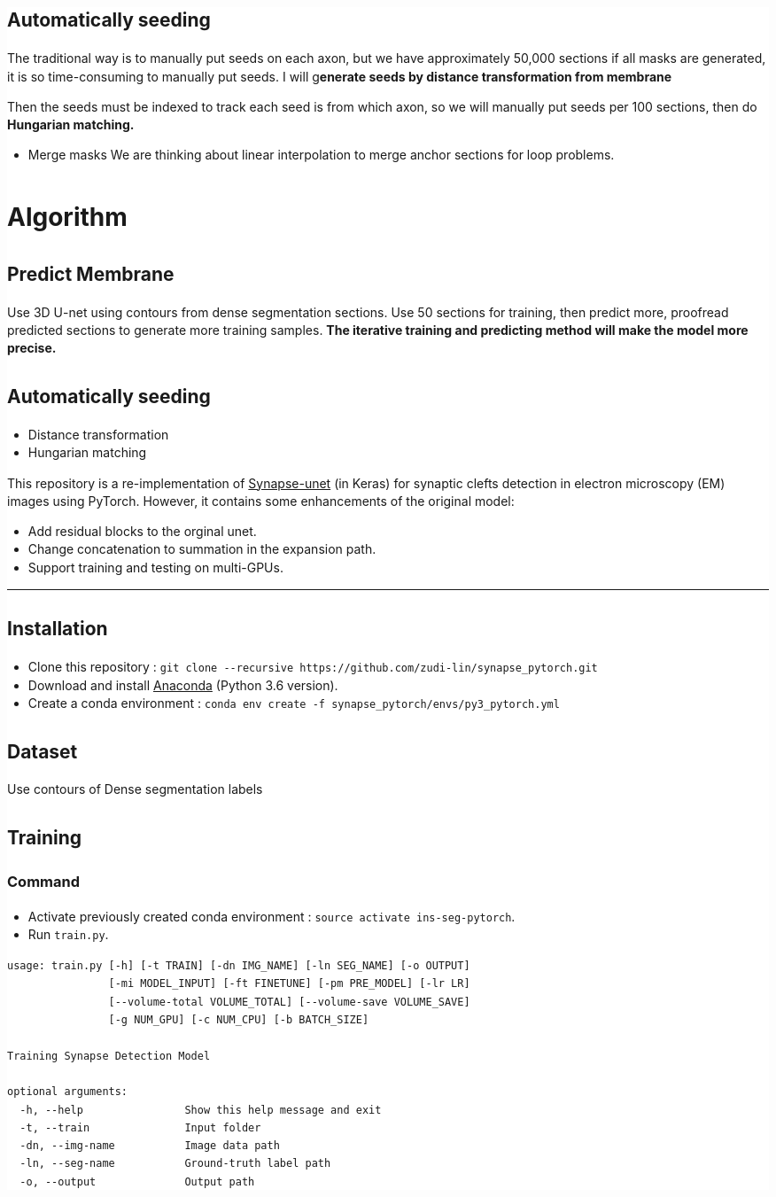 ##  Automatically seeding
The traditional way is to manually put seeds on each axon, but we have approximately 50,000 sections if all masks are generated, it is so time-consuming to manually put seeds. I will g**enerate seeds by distance transformation from membrane**

Then the seeds must be indexed to track each seed is from which axon, so we will manually put seeds  per 100 sections, then do **Hungarian matching.**

- Merge masks
We are thinking about linear interpolation to merge anchor sections for loop problems.

# Algorithm
## Predict Membrane
Use 3D U-net using contours from dense segmentation sections. Use 50 sections for training, then predict more, proofread predicted sections to generate more training samples. **The iterative training and predicting method will make the model more precise.**
## Automatically seeding
- Distance transformation
- Hungarian matching

This repository is a re-implementation of [Synapse-unet](https://github.com/zudi-lin/synapse-unet) (in Keras) for synaptic clefts detection in electron microscopy (EM) images using PyTorch. However, it contains some enhancements of the original model:

* Add residual blocks to the orginal unet.
* Change concatenation to summation in the expansion path.
* Support training and testing on multi-GPUs.

----------------------------

## Installation

* Clone this repository : `git clone --recursive https://github.com/zudi-lin/synapse_pytorch.git`
* Download and install [Anaconda](https://www.anaconda.com/download/) (Python 3.6 version).
* Create a conda environment :  `conda env create -f synapse_pytorch/envs/py3_pytorch.yml`

## Dataset

Use contours of Dense segmentation labels

## Training

### Command

* Activate previously created conda environment : `source activate ins-seg-pytorch`.
* Run `train.py`.

```
usage: train.py [-h] [-t TRAIN] [-dn IMG_NAME] [-ln SEG_NAME] [-o OUTPUT]
                [-mi MODEL_INPUT] [-ft FINETUNE] [-pm PRE_MODEL] [-lr LR]
                [--volume-total VOLUME_TOTAL] [--volume-save VOLUME_SAVE]
                [-g NUM_GPU] [-c NUM_CPU] [-b BATCH_SIZE]

Training Synapse Detection Model

optional arguments:
  -h, --help                Show this help message and exit
  -t, --train               Input folder
  -dn, --img-name           Image data path
  -ln, --seg-name           Ground-truth label path
  -o, --output              Output path
```